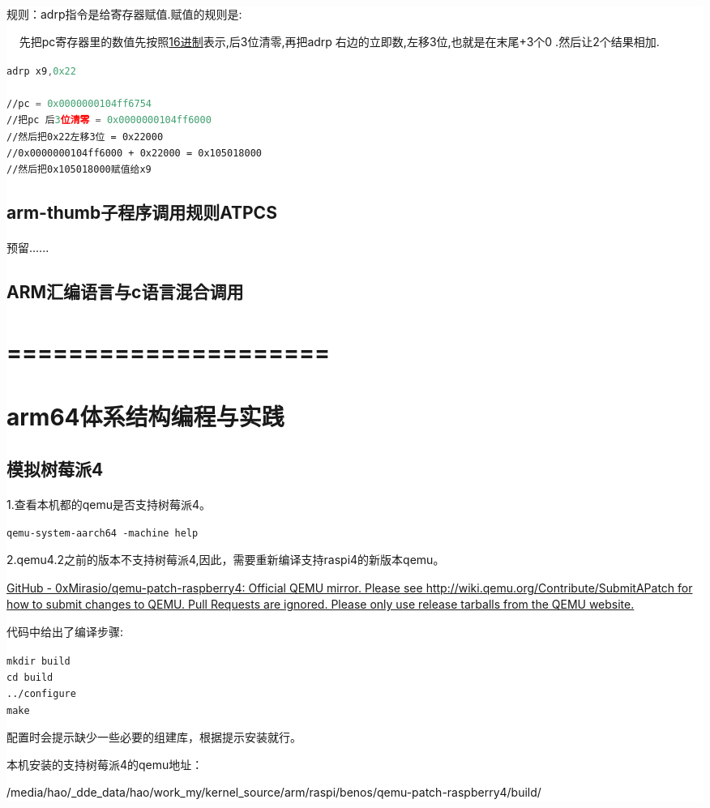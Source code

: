 规则：adrp指令是给寄存器赋值.赋值的规则是:  

    先把pc寄存器里的数值先按照[16进制](https://so.csdn.net/so/search?q=16%E8%BF%9B%E5%88%B6&spm=1001.2101.3001.7020)表示,后3位清零,再把adrp 右边的立即数,左移3位,也就是在末尾+3个0 .然后让2个结果相加.

```nasm
adrp x9,0x22

//pc = 0x0000000104ff6754
//把pc 后3位清零 = 0x0000000104ff6000
//然后把0x22左移3位 = 0x22000
//0x0000000104ff6000 + 0x22000 = 0x105018000
//然后把0x105018000赋值给x9
```

## arm-thumb子程序调用规则ATPCS

预留......

## ARM汇编语言与c语言混合调用

# =====================

# arm64体系结构编程与实践

## 模拟树莓派4

1.查看本机都的qemu是否支持树莓派4。

```shell
qemu-system-aarch64 -machine help
```

2.qemu4.2之前的版本不支持树莓派4,因此，需要重新编译支持raspi4的新版本qemu。

[GitHub - 0xMirasio/qemu-patch-raspberry4: Official QEMU mirror. Please see http://wiki.qemu.org/Contribute/SubmitAPatch for how to submit changes to QEMU. Pull Requests are ignored. Please only use release tarballs from the QEMU website.](https://github.com/0xMirasio/qemu-patch-raspberry4)

代码中给出了编译步骤:

```shell
mkdir build
cd build
../configure
make
```

配置时会提示缺少一些必要的组建库，根据提示安装就行。

本机安装的支持树莓派4的qemu地址：

/media/hao/_dde_data/hao/work_my/kernel_source/arm/raspi/benos/qemu-patch-raspberry4/build/
